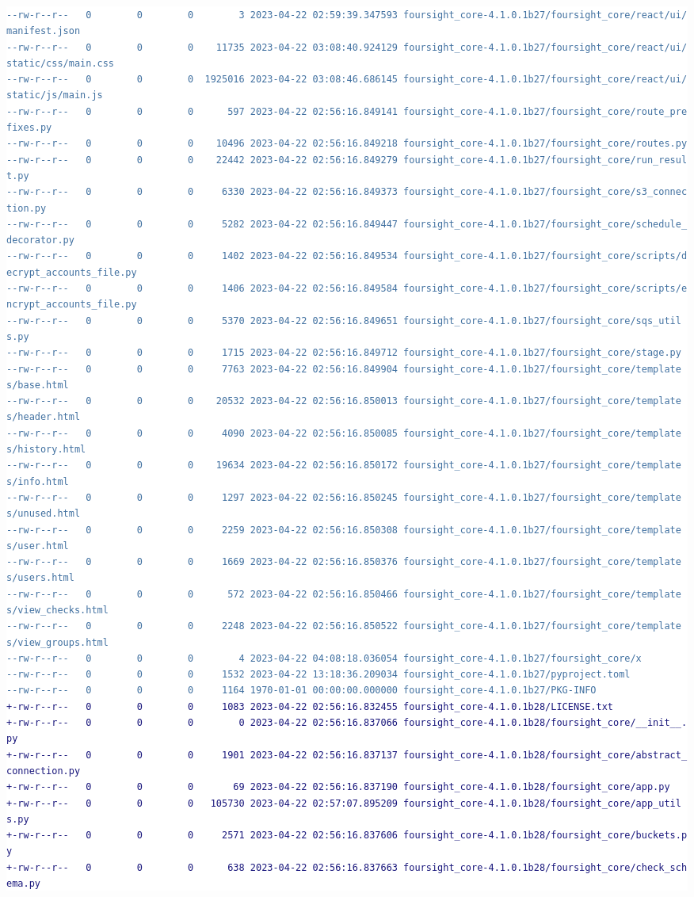 ```diff
--rw-r--r--   0        0        0        3 2023-04-22 02:59:39.347593 foursight_core-4.1.0.1b27/foursight_core/react/ui/manifest.json
--rw-r--r--   0        0        0    11735 2023-04-22 03:08:40.924129 foursight_core-4.1.0.1b27/foursight_core/react/ui/static/css/main.css
--rw-r--r--   0        0        0  1925016 2023-04-22 03:08:46.686145 foursight_core-4.1.0.1b27/foursight_core/react/ui/static/js/main.js
--rw-r--r--   0        0        0      597 2023-04-22 02:56:16.849141 foursight_core-4.1.0.1b27/foursight_core/route_prefixes.py
--rw-r--r--   0        0        0    10496 2023-04-22 02:56:16.849218 foursight_core-4.1.0.1b27/foursight_core/routes.py
--rw-r--r--   0        0        0    22442 2023-04-22 02:56:16.849279 foursight_core-4.1.0.1b27/foursight_core/run_result.py
--rw-r--r--   0        0        0     6330 2023-04-22 02:56:16.849373 foursight_core-4.1.0.1b27/foursight_core/s3_connection.py
--rw-r--r--   0        0        0     5282 2023-04-22 02:56:16.849447 foursight_core-4.1.0.1b27/foursight_core/schedule_decorator.py
--rw-r--r--   0        0        0     1402 2023-04-22 02:56:16.849534 foursight_core-4.1.0.1b27/foursight_core/scripts/decrypt_accounts_file.py
--rw-r--r--   0        0        0     1406 2023-04-22 02:56:16.849584 foursight_core-4.1.0.1b27/foursight_core/scripts/encrypt_accounts_file.py
--rw-r--r--   0        0        0     5370 2023-04-22 02:56:16.849651 foursight_core-4.1.0.1b27/foursight_core/sqs_utils.py
--rw-r--r--   0        0        0     1715 2023-04-22 02:56:16.849712 foursight_core-4.1.0.1b27/foursight_core/stage.py
--rw-r--r--   0        0        0     7763 2023-04-22 02:56:16.849904 foursight_core-4.1.0.1b27/foursight_core/templates/base.html
--rw-r--r--   0        0        0    20532 2023-04-22 02:56:16.850013 foursight_core-4.1.0.1b27/foursight_core/templates/header.html
--rw-r--r--   0        0        0     4090 2023-04-22 02:56:16.850085 foursight_core-4.1.0.1b27/foursight_core/templates/history.html
--rw-r--r--   0        0        0    19634 2023-04-22 02:56:16.850172 foursight_core-4.1.0.1b27/foursight_core/templates/info.html
--rw-r--r--   0        0        0     1297 2023-04-22 02:56:16.850245 foursight_core-4.1.0.1b27/foursight_core/templates/unused.html
--rw-r--r--   0        0        0     2259 2023-04-22 02:56:16.850308 foursight_core-4.1.0.1b27/foursight_core/templates/user.html
--rw-r--r--   0        0        0     1669 2023-04-22 02:56:16.850376 foursight_core-4.1.0.1b27/foursight_core/templates/users.html
--rw-r--r--   0        0        0      572 2023-04-22 02:56:16.850466 foursight_core-4.1.0.1b27/foursight_core/templates/view_checks.html
--rw-r--r--   0        0        0     2248 2023-04-22 02:56:16.850522 foursight_core-4.1.0.1b27/foursight_core/templates/view_groups.html
--rw-r--r--   0        0        0        4 2023-04-22 04:08:18.036054 foursight_core-4.1.0.1b27/foursight_core/x
--rw-r--r--   0        0        0     1532 2023-04-22 13:18:36.209034 foursight_core-4.1.0.1b27/pyproject.toml
--rw-r--r--   0        0        0     1164 1970-01-01 00:00:00.000000 foursight_core-4.1.0.1b27/PKG-INFO
+-rw-r--r--   0        0        0     1083 2023-04-22 02:56:16.832455 foursight_core-4.1.0.1b28/LICENSE.txt
+-rw-r--r--   0        0        0        0 2023-04-22 02:56:16.837066 foursight_core-4.1.0.1b28/foursight_core/__init__.py
+-rw-r--r--   0        0        0     1901 2023-04-22 02:56:16.837137 foursight_core-4.1.0.1b28/foursight_core/abstract_connection.py
+-rw-r--r--   0        0        0       69 2023-04-22 02:56:16.837190 foursight_core-4.1.0.1b28/foursight_core/app.py
+-rw-r--r--   0        0        0   105730 2023-04-22 02:57:07.895209 foursight_core-4.1.0.1b28/foursight_core/app_utils.py
+-rw-r--r--   0        0        0     2571 2023-04-22 02:56:16.837606 foursight_core-4.1.0.1b28/foursight_core/buckets.py
+-rw-r--r--   0        0        0      638 2023-04-22 02:56:16.837663 foursight_core-4.1.0.1b28/foursight_core/check_schema.py
```